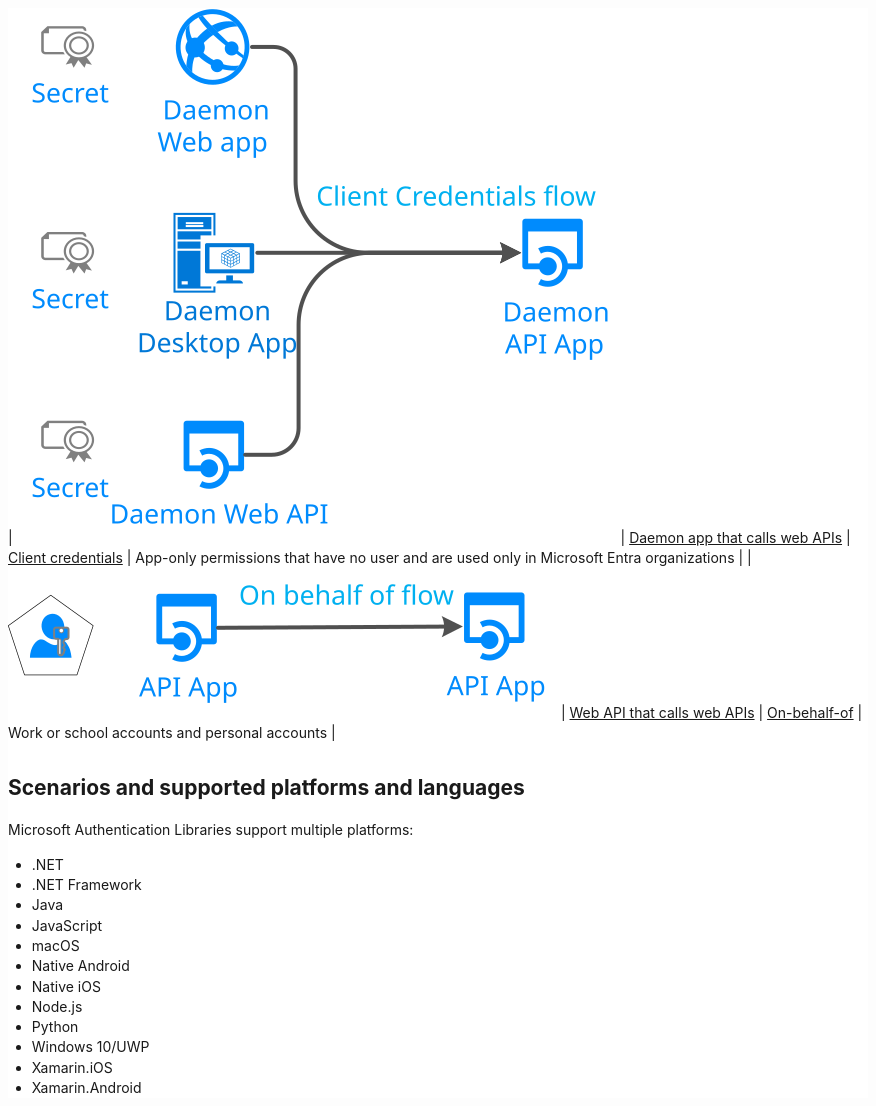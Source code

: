 | [![Daemon app that calls web APIs](media/scenarios/daemon-app.svg)](scenario-daemon-app-registration.md) | [Daemon app that calls web APIs](scenario-daemon-app-registration.md) | [Client credentials](v2-oauth2-client-creds-grant-flow.md) | App-only permissions that have no user and are used only in Microsoft Entra organizations |
| [![Web API that calls web APIs](media/scenarios/web-api.svg)](scenario-web-api-call-api-app-registration.md) | [Web API that calls web APIs](scenario-web-api-call-api-app-registration.md) | [On-behalf-of](v2-oauth2-on-behalf-of-flow.md) | Work or school accounts and personal accounts |

## Scenarios and supported platforms and languages

Microsoft Authentication Libraries support multiple platforms:

- .NET
- .NET Framework
- Java
- JavaScript
- macOS
- Native Android
- Native iOS
- Node.js
- Python
- Windows 10/UWP
- Xamarin.iOS
- Xamarin.Android
